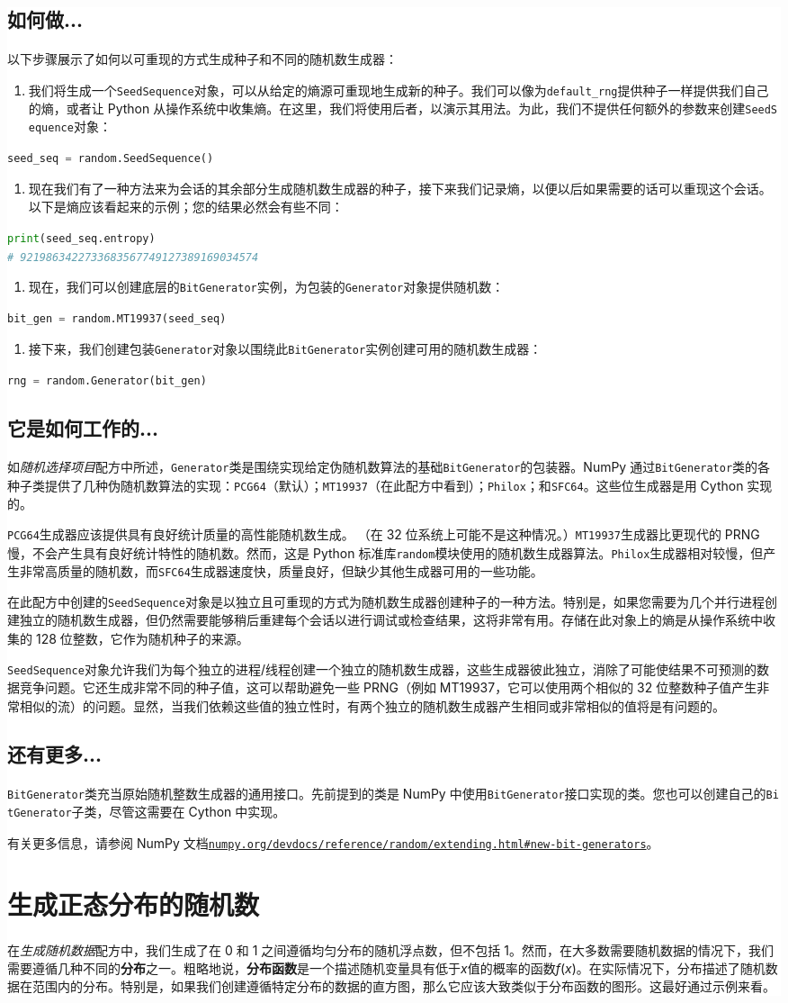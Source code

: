 ## 如何做...

以下步骤展示了如何以可重现的方式生成种子和不同的随机数生成器：

1.  我们将生成一个`SeedSequence`对象，可以从给定的熵源可重现地生成新的种子。我们可以像为`default_rng`提供种子一样提供我们自己的熵，或者让 Python 从操作系统中收集熵。在这里，我们将使用后者，以演示其用法。为此，我们不提供任何额外的参数来创建`SeedSequence`对象：

```py
seed_seq = random.SeedSequence()
```

1.  现在我们有了一种方法来为会话的其余部分生成随机数生成器的种子，接下来我们记录熵，以便以后如果需要的话可以重现这个会话。以下是熵应该看起来的示例；您的结果必然会有些不同：

```py
print(seed_seq.entropy)
​​# 9219863422733683567749127389169034574
```

1.  现在，我们可以创建底层的`BitGenerator`实例，为包装的`Generator`对象提供随机数：

```py
bit_gen = random.MT19937(seed_seq)
```

1.  接下来，我们创建包装`Generator`对象以围绕此`BitGenerator`实例创建可用的随机数生成器：

```py
rng = random.Generator(bit_gen)
```

## 它是如何工作的...

如*随机选择项目*配方中所述，`Generator`类是围绕实现给定伪随机数算法的基础`BitGenerator`的包装器。NumPy 通过`BitGenerator`类的各种子类提供了几种伪随机数算法的实现：`PCG64`（默认）；`MT19937`（在此配方中看到）；`Philox`；和`SFC64`。这些位生成器是用 Cython 实现的。

`PCG64`生成器应该提供具有良好统计质量的高性能随机数生成。 （在 32 位系统上可能不是这种情况。）`MT19937`生成器比更现代的 PRNG 慢，不会产生具有良好统计特性的随机数。然而，这是 Python 标准库`random`模块使用的随机数生成器算法。`Philox`生成器相对较慢，但产生非常高质量的随机数，而`SFC64`生成器速度快，质量良好，但缺少其他生成器可用的一些功能。

在此配方中创建的`SeedSequence`对象是以独立且可重现的方式为随机数生成器创建种子的一种方法。特别是，如果您需要为几个并行进程创建独立的随机数生成器，但仍然需要能够稍后重建每个会话以进行调试或检查结果，这将非常有用。存储在此对象上的熵是从操作系统中收集的 128 位整数，它作为随机种子的来源。

`SeedSequence`对象允许我们为每个独立的进程/线程创建一个独立的随机数生成器，这些生成器彼此独立，消除了可能使结果不可预测的数据竞争问题。它还生成非常不同的种子值，这可以帮助避免一些 PRNG（例如 MT19937，它可以使用两个相似的 32 位整数种子值产生非常相似的流）的问题。显然，当我们依赖这些值的独立性时，有两个独立的随机数生成器产生相同或非常相似的值将是有问题的。

## 还有更多...

`BitGenerator`类充当原始随机整数生成器的通用接口。先前提到的类是 NumPy 中使用`BitGenerator`接口实现的类。您也可以创建自己的`BitGenerator`子类，尽管这需要在 Cython 中实现。

有关更多信息，请参阅 NumPy 文档[`numpy.org/devdocs/reference/random/extending.html#new-bit-generators`](https://numpy.org/devdocs/reference/random/extending.html#new-bit-generators)。

# 生成正态分布的随机数

在*生成随机数据*配方中，我们生成了在 0 和 1 之间遵循均匀分布的随机浮点数，但不包括 1。然而，在大多数需要随机数据的情况下，我们需要遵循几种不同的**分布**之一。粗略地说，**分布函数**是一个描述随机变量具有低于*x*值的概率的函数*f*(*x*)。在实际情况下，分布描述了随机数据在范围内的分布。特别是，如果我们创建遵循特定分布的数据的直方图，那么它应该大致类似于分布函数的图形。这最好通过示例来看。
